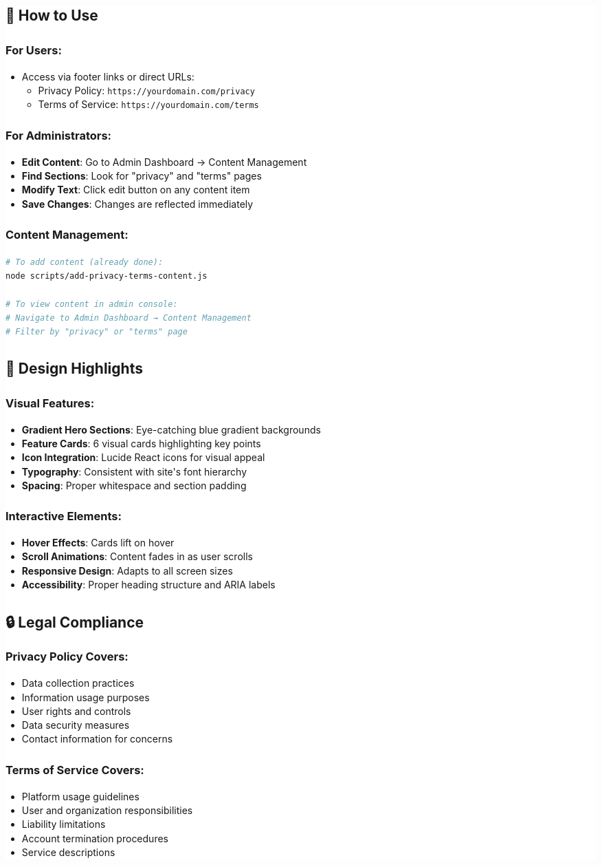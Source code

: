 ## 🚀 How to Use

### For Users:
- Access via footer links or direct URLs:
  - Privacy Policy: `https://yourdomain.com/privacy`
  - Terms of Service: `https://yourdomain.com/terms`

### For Administrators:
- **Edit Content**: Go to Admin Dashboard → Content Management
- **Find Sections**: Look for "privacy" and "terms" pages
- **Modify Text**: Click edit button on any content item
- **Save Changes**: Changes are reflected immediately

### Content Management:
```bash
# To add content (already done):
node scripts/add-privacy-terms-content.js

# To view content in admin console:
# Navigate to Admin Dashboard → Content Management
# Filter by "privacy" or "terms" page
```

## 🎨 Design Highlights

### Visual Features:
- **Gradient Hero Sections**: Eye-catching blue gradient backgrounds
- **Feature Cards**: 6 visual cards highlighting key points
- **Icon Integration**: Lucide React icons for visual appeal
- **Typography**: Consistent with site's font hierarchy
- **Spacing**: Proper whitespace and section padding

### Interactive Elements:
- **Hover Effects**: Cards lift on hover
- **Scroll Animations**: Content fades in as user scrolls
- **Responsive Design**: Adapts to all screen sizes
- **Accessibility**: Proper heading structure and ARIA labels

## 🔒 Legal Compliance

### Privacy Policy Covers:
- Data collection practices
- Information usage purposes
- User rights and controls
- Data security measures
- Contact information for concerns

### Terms of Service Covers:
- Platform usage guidelines
- User and organization responsibilities
- Liability limitations
- Account termination procedures
- Service descriptions
